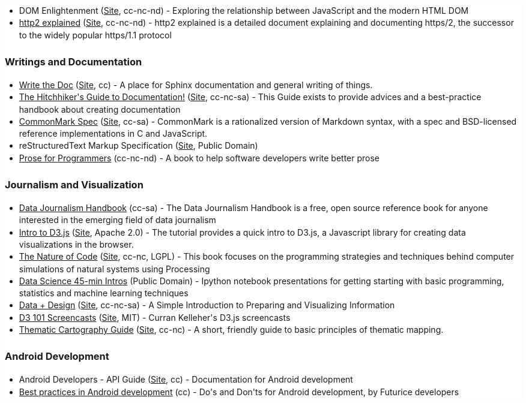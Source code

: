* DOM Enlightenment ([Site][site-domenlight], cc-nc-nd) - Exploring the relationship between JavaScript and the modern HTML DOM
* [http2 explained][repo-http2-explained] ([Site][site-http2-explained], cc-nc-nd) - http2 explained is a detailed document explaining and documenting https/2, the successor to the widely popular https/1.1 protocol

[site-http2-explained]: <https://daniel.haxx.se/http2/>
[repo-http2-explained]: <https://github.com/bagder/http2-explained>
[repo-browser-diet]: <https://github.com/zenorocha/browser-diet>
[site-browser-diet]: <https://browserdiet.com/>
[site-domenlight]: <https://domenlightenment.com/>
[site-restful-web-apis]: <https://restfulwebapis.org/rws.html>
[repo-north]: <https://github.com/north/north>
[site-north]: <https://pointnorth.io/>
[repo-webcomponents]: <https://github.com/webcomponents/webcomponents.github.io>
[site-webcomponents]: <https://webcomponents.org/>
[repo-html-best]: <https://github.com/hail2u/html-best-practices>
[repo-web-fundamentles]: <https://github.com/google/WebFundamentals/>
[site-web-fundamentles]: <https://developers.google.com/web/fundamentals/>
[repo-code-guide]: <https://github.com/mdo/code-guide>
[site-code-guide]: <https://codeguide.co/>
[repo-diveintohtml5]: <https://github.com/diveintomark/diveintohtml5>
[site-diveintohtml5]: <https://diveintohtml5.info/>
[repo-500-lines]: <https://github.com/aosabook/500lines>
[repo-https-api]: <https://github.com/interagent/https-api-design>

<a name='writings_and_documentation'></a>

### Writings and Documentation

* [Write the Doc][repo-write-the-doc] ([Site][site-write-the-doc], cc) - A place for Sphinx documentation and general writing of things.
* [The Hitchhiker's Guide to Documentation!][repo-thgtd] ([Site][site-thgtd], cc-nc-sa) - This Guide exists to provide advices and a best-practice handbook about creating documentation
* [CommonMark Spec][repo-commonmark-spec] ([Site][site-commonmark-spec], cc-sa) - CommonMark is a rationalized version of Markdown syntax, with a spec and BSD-licensed reference implementations in C and JavaScript.
* reStructuredText Markup Specification ([Site][site-rst-spec], Public Domain)
* [Prose for Programmers][repo-prose-prog] (cc-nc-nd) - A book to help software developers write better prose

[repo-prose-prog]: <https://github.com/joshuacc/prose-for-programmers>
[repo-commonmark-spec]: <https://github.com/jgm/CommonMark>
[site-commonmark-spec]: <https://spec.commonmark.org/>
[site-rst-spec]: <https://docutils.sourceforge.net/docs/ref/rst/restructuredtext.html>
[site-thgtd]: <https://docs-guide.readthedocs.org/en/latest/>
[repo-thgtd]: <https://github.com/chrismedrela/docs-guide>
[site-write-the-doc]: <https://docs.writethedocs.org/>
[repo-write-the-doc]: <https://github.com/writethedocs/docs/>

<a name='journalism_and_visualization'></a>

### Journalism and Visualization

* [Data Journalism Handbook][site-data-journalism-handbook] (cc-sa) - The Data Journalism Handbook is a free, open source reference book for anyone interested in the emerging field of data journalism
* [Intro to D3.js][repo-intro-to-d3] ([Site][site-intro-to-d3], Apache 2.0) - The tutorial provides a quick intro to D3.js, a Javascript library for creating data visualizations in the browser.
* [The Nature of Code][repo-natureofcode] ([Site][site-natureofcode], cc-nc, LGPL) - This book focuses on the programming strategies and techniques behind computer simulations of natural systems using Processing
* [Data Science 45-min Intros][repo-data-science-45min] (Public Domain) - Ipython notebook presentations for getting starting with basic programming, statistics and machine learning techniques
* [Data + Design][repo-data-design] ([Site][site-data-design], cc-nc-sa) - A Simple Introduction to Preparing and Visualizing Information
* [D3 101 Screencasts][repo-d3-101-screencasts] ([Site][site-d3-101-screencasts], MIT) - Curran Kelleher's D3.js screencasts
* [Thematic Cartography Guide][repo-themacg] ([Site][site-themacg], cc-nc) - A short, friendly guide to basic principles of thematic mapping.

[repo-themacg]: <https://github.com/axismaps/thematic-cartography>
[site-themacg]: <https://axismaps.github.io/thematic-cartography/>
[site-d3-101-screencasts]: <https://www.youtube.com/watch?v=iuA-gmvJ5n0&list=PL9yYRbwpkykvjkfuRslECO9c1qTq3GgUb>
[repo-d3-101-screencasts]: <https://github.com/curran/screencasts/>
[repo-data-design]: <https://github.com/infoactive/data-design/>
[site-data-design]: <https://infoactive.co/data-design>
[repo-data-science-45min]: <https://github.com/DrSkippy/Data-Science-45min-Intros>
[repo-natureofcode]: <https://github.com/shiffman/The-Nature-of-Code>
[site-natureofcode]: <https://natureofcode.com/>
[repo-intro-to-d3]: <https://github.com/square/intro-to-d3>
[site-intro-to-d3]: <https://square.github.io/intro-to-d3/>
[site-data-journalism-handbook]: <https://datajournalismhandbook.org/1.0/en/>

<a name='android_development'>

### Android Development

* Android Developers - API Guide ([Site][site-android-api-guide], cc) - Documentation for Android development
* [Best practices in Android development][repo-android-bp] (cc) - Do's and Don'ts for Android development, by Futurice developers

[repo-android-bp]: <https://github.com/futurice/android-best-practices>
[site-android-api-guide]: <https://developer.android.com/guide/index.html>

<a name='ios_development'>


[site-dce]: <https://mattmahoney.net/dc/dce.html>
[repo-psads]: <https://github.com/ErikRHanson/Problem-Solving-with-Algorithms-and-Data-Structures-Using-Python>
[site-psads]: <https://interactivepython.org/runestone/static/pythonds/index.html>
[repo-csftbu]: <https://github.com/ianw/bottomupcs>
[site-csftbu]: <https://www.bottomupcs.com/>
[site-introtocom]: <https://www.computingbook.org/>
[site-funop]: <https://books.google.lk/books?printsec=frontcover&id=TZ-qjncsv6QC&hl=ko#v=onepage&q&f=false>
[site-pfpl]: <https://www.cs.cmu.edu/~rwh/plbook/>
[site-plai]: <https://cs.brown.edu/~sk/Publications/Books/ProgLangs/2007-04-26/>
[site-sicp]: <https://mitpress.mit.edu/sicp/full-text/book/book.html>
[site-htdp]: <https://www.ccs.neu.edu/home/matthias/HtDP2e/>
[site-crypto-101]: <https://www.crypto101.io/>
[repo-crypto-101]: <https://github.com/crypto101/book>
[repo-littleosbook]: <https://github.com/littleosbook/littleosbook>
[site-littleosbook]: <https://littleosbook.github.io/>
[site-ods]: <https://opendatastructures.org/>
[repo-ods]: <https://github.com/patmorin/ods>
[site-algorithm-etc]: <https://jeffe.cs.illinois.edu/teaching/algorithms/>
[site-michiel-structures]: <https://cglab.ca/~michiel/DiscreteStructures/>
[site-michiel-computation]: <https://cglab.ca/~michiel/TheoryOfComputation/>
[repo-graphbook]: <https://code.google.com/p/graphbook/>
[site-operating-middleware]: <https://gustavus.edu/+max/os-book/>
[repo-operating-middleware]: <https://github.com/Max-Hailperin/Operating-Systems-and-Middleware--Supporting-Controlled-Interaction>
[site-parallel-machine]: <https://heather.cs.ucdavis.edu/parprocbook>
[repo-perfbook]: <https://github.com/sbinet/perfbook>
[site-perfbook]: <https://www.kernel.org/pub/linux/kernel/people/paulmck/perfbook/perfbook.html>
[site-high-perfomance-computing]: <https://open.umich.edu/education/si/resources/hpc-opentextbook/2009>
[site-nlpwp]: <https://nlpwp.org/book/>
[repo-jupyter-book]: <https://github.com/Carreau/jupyter-book>
[site-jupyter-book]: <https://carreau.gitbooks.io/jupyter-book/content/>
[site-jstatsoft]: <https://www.jstatsoft.org/index>
[site-baymh]: <https://camdavidsonpilon.github.io/Probabilistic-Programming-and-Bayesian-Methods-for-Hackers/>
[repo-baymh]: <https://github.com/CamDavidsonPilon/Probabilistic-Programming-and-Bayesian-Methods-for-Hackers>
[site-abinn]: <https://www.dkriesel.com/en/science/neural_networks>
[repo-thinkstats]: <https://github.com/AllenDowney/ThinkStats2>
[site-thinkstats]: <https://greenteapress.com/thinkstats/>
[repo-leads]: <https://github.com/nborwankar/LearnDataScience>
[repo-art-command-line]: <https://github.com/jlevy/the-art-of-command-line>
[repo-packer]: <https://github.com/mitchellh/packer/tree/master/website/source/docs>
[site-packer]: <https://www.packer.io/docs/>
[site-coreos]: <https://coreos.com/docs/>
[repo-coreos]: <https://github.com/coreos/docs/>
[site-travis-docs]: <https://docs.travis-ci.com/>
[repo-travis-docs]: <https://github.com/travis-ci/docs-travis-ci-com>
[repo-twelve-factor]: <https://github.com/heroku/12factor>
[site-twelve-factor]: <https://12factor.net/>
[repo-htaccess]: <https://github.com/phanan/htaccess>
[site-do-tutorials]: <https://www.digitalocean.com/community/tutorials>
[site-ops-school]: <https://ops-school.readthedocs.org/en/latest/>
[repo-ops-school]: <https://github.com/opsschool/curriculum>
[repo-jeff-collision]: <https://github.com/jeffThompson/CollisionDetection>
[site-jeff-collision]: <https://www.jeffreythompson.org/collision-detection/>
[repo-hott-book]: <https://github.com/HoTT/HoTT>
[site-hott-book]: <https://homotopytypetheory.org/>
[repo-free-freedom-2]: <https://bzr.savannah.gnu.org/lh/books/changes>
[site-free-freedom-2]: <https://shop.fsf.org/product/free-as-in-freedom-2/>
[site-tdtgtp]: <https://www.groklaw.net/staticpages/index.php?page=20051013231901859>
[site-fsfs]: <https://shop.fsf.org/product/free-software-free-society-2/>
[repo-fsfs]: <https://bzr.savannah.gnu.org/lh/books/changes>
[site-aosa]: <https://aosabook.org/en/index.html>
[repo-aosa]: <https://github.com/aosabook/aosabook>
[site-what-is-code]: <https://www.bloomberg.com/graphics/2015-paul-ford-what-is-code/>
[repo-what-is-code]: <https://github.com/BloombergMedia/whatiscode>
[repo-tphistorian]: <https://github.com/programminghistorian/jekyll>
[site-tphistorian]: <https://programminghistorian.org/>
[repo-tlitp]: <https://github.com/karlseguin/the-little-introduction-to-programming>
[site-tlitp]: <https://codingintro.com/>
[site-mdn]: <https://developer.mozilla.org/en-US/>
[repo-build-podcast]: <https://github.com/sayanee/build-podcast>
[site-build-podcast]: <https://build-podcast.com/>
[repo-thoughtbot-guides]: <https://github.com/thoughtbot/guides>
[repo-refb-book]: <https://github.com/dennis714/RE-for-beginners>
[site-refb-book]: <https://beginners.re/>
[repo-app-launch-guide]: <https://github.com/adamwulf/app-launch-guide>
[site-app-launch-guide]: <https://www.applaunchguide.com/>
[repo-elastic-dg]: <https://github.com/elastic/elasticsearch-definitive-guide>
[site-elastic-dg]: <https://www.elastic.co/guide/en/elasticsearch/guide/current/index.html>
[repo-ios-questions]: <https://github.com/CameronBanga/iOS-Developer-and-Designer-Interview-Questions>
[repo-ios-good-practices]: <https://github.com/futurice/ios-good-practices>
[site-rxmarbles]: <https://rxmarbles.com/>
[repo-rxmarbles]: <https://github.com/staltz/rxmarbles>
[repo-npr-bp]: <https://github.com/nprapps/bestpractices>
[site-xyminutes]: <https://learnxinyminutes.com/>
[repo-xyminutes]: <https://github.com/adambard/learnxinyminutes-docs>
[repo-peco]: <https://github.com/peco/peco>
[repo-10up-bp]: <https://github.com/10up/Engineering-Best-Practices>
[site-10up-bp]: <https://10up.github.io/Engineering-Best-Practices/>
[site-zguide]: <https://zguide.zeromq.org/>
[repo-zguide]: <https://github.com/imatix/zguide>
[repo-solarized]: <https://github.com/altercation/ethanschoonover.com/tree/master/projects/solarized>
[site-solarized]: <https://ethanschoonover.com/solarized>
[repo-cocktails-for-programmer]: <https://github.com/cocktails-for-programmers/cocktails_for_programmers>
[repo-cstyle]: <https://github.com/mcinglis/c-style>
[site-coffee-cookbook]: <https://coffeescript-cookbook.github.io/>
[repo-coffee-cookbook]: <https://github.com/coffeescript-cookbook/coffeescript-cookbook.github.io>
[repo-font-awesome]: <https://github.com/FortAwesome/Font-Awesome/tree/master/src>
[site-font-awesome]: <https://fortawesome.github.io/Font-Awesome/>
[site-bootstrap]: <https://getbootstrap.com/>
[repo-bootstrap]: <https://github.com/twbs/bootstrap/tree/master/docs>
[repo-idiomatic-css]: <https://github.com/necolas/idiomatic-css>
[site-ipufortran]: <https://www.egr.unlv.edu/~ed/fortran>
[repo-jekyll]: <https://jekyllrb.com/>
[site-jekyll]: <https://github.com/jekyll/jekyll/tree/master/site>
[repo-middleman]: <https://github.com/middleman/middleman-guides>
[site-middleman]: <https://middlemanapp.com/>
[repo-ruby-koan]: <https://github.com/neo/ruby_koans>
[site-ruby-koan]: <https://github.com/neo/ruby_koans>
[repo-rbp]: <https://github.com/practicingruby/rbp-book>
[site-practicing-ruby]: <https://practicingruby.com/about>
[repo-ruby-style-guide]: <https://github.com/bbatsov/ruby-style-guide>
[repo-rails-style-guide]: <https://github.com/bbatsov/rails-style-guide>
[site-rhg-english]: <https://ruby-hacking-guide.github.io/>
[repo-rhg]: <https://github.com/tmm1/ruby-hacking-guide>
[repo-better-spec]: <https://github.com/andreareginato/betterspecs/>
[site-better-spec]: <https://betterspecs.org/#books>
[repo-rails-guide]: <https://github.com/rails/rails/tree/master/guides>
[site-rails-guide]: <https://guides.rubyonrails.org/>
[repo-poignant-ruby]: <https://github.com/mislav/poignant-guide>
[site-poignant-ruby]: <https://poignant.guide/book/>
[site-clojure-docs]: <https://clojuredocs.org>
[repo-clojure-docs]: <https://github.com/zk/clojuredocs>
[site-clojure-doc]: <https://clojure-doc.org/>
[repo-clojure-doc]: <https://github.com/clojuredocs/guides>
[repo-elixir-style-guide]: <https://github.com/niftyn8/elixir_style_guide>
[repo-elixir-getting-started]: <https://github.com/elixir-lang/elixir-lang.github.com>
[site-elixir-getting-started]: <https://elixir-lang.org/getting-started/introduction.html>
[repo-30-days-of-elixir]: <https://github.com/seven1m/30-days-of-elixir>
[site-thinking-forth]: <https://www.dnd.utwente.nl/~tim/colorforth/Leo-Brodie/thinking-forth.pdf>
[repo-sicp-lfe]: <https://github.com/lfe/sicp>
[site-sicp-lfe]: <https://lfe.gitbooks.io/sicp/>
[site-lysefgg]: <https://learnyousomeerlang.com/content>
[repo-bwawg]: <https://github.com/astaxie/build-web-application-with-golang>
[repo-go-by-example]: <https://github.com/mmcgrana/gobyexample>
[repo-haskell-example]: <https://github.com/lotz84/haskellbyexample>
[site-haskell-example]: <https://lotz84.github.io/haskellbyexample/>
[repo-howtlh]: <https://github.com/bitemyapp/learnhaskell>
[site-lyhfgg]: <https://learnyouahaskell.com/chapters>
[repo-node-style-guide]: <https://github.com/felixge/node-style-guide>
[repo-flux]: <https://facebook.github.io/react/docs/flux-overview.html>
[site-flux]: <https://github.com/facebook/react/tree/master/docs>
[repo-redux]: <https://github.com/rackt/redux/blob/master/README.md>
[site-redux]: <https://rackt.github.io/redux/>
[repo-react]: <https://github.com/facebook/react/tree/master/docs>
[site-react]: <https://facebook.github.io/react/docs/getting-started.html>
[repo-emberjs]: <https://github.com/emberjs/guides/>
[site-emberjs]: <https://guides.emberjs.com/v2.0.0/>
[site-casperjs]: <https://casperjs.readthedocs.org/en/latest/>
[repo-casperjs]: <https://github.com/n1k0/casperjs/blob/master/docs>
[site-you-dont-know-js]: <https://www.kickstarter.com/projects/getify/you-dont-know-js-book-series>
[repo-you-dont-know-js]: <https://github.com/getify/You-Dont-Know-JS>
[repo-stream-handbook]: <https://github.com/substack/stream-handbook>
[repo-art-of-node]: <https://github.com/maxogden/art-of-node>
[site-understanding-es6]: <https://leanpub.com/understandinges6/read>
[repo-learn-node-win]: <https://github.com/workshopper/learnyounode>
[repo-node-biginner]: <https://github.com/manuelkiessling/nodebeginner.org>
[site-node-biginner]: <https://www.nodebeginner.org/>
[repo-function-quality]: <https://github.com/bevacqua/js>
[site-nodejs-bp]: <https://justbuildsomething.com/node-js-best-practices/>
[repo-nodejs-bp]: <https://github.com/alanjames1987/Node.js-Best-Practices>
[repo-angular-style-guide]: <https://github.com/johnpapa/angular-styleguide>
[repo-react-primer]: <https://github.com/mikechau/react-primer-draft/>
[repo-es6-features]: <https://github.com/lukehoban/es6features>
[repo-javascript-garden]: <https://github.com/BonsaiDen/JavaScript-Garden>
[site-javascript-garden]: <https://bonsaiden.github.io/JavaScript-Garden/>
[repo-jstherightway]: <https://github.com/braziljs/js-the-right-way>
[site-jstherightway]: <https://jstherightway.org/>
[repo-idiomatic-js]: <https://github.com/rwaldron/idiomatic.js>
[site-ljdp]: <https://addyosmani.com/resources/essentialjsdesignpatterns/book/>
[repo-angular-test-pattern]: <https://github.com/daniellmb/angular-test-patterns>
[repo-airbnb-javascript]: <https://github.com/airbnb/javascript>
[repo-js-garden]: <https://github.com/BonsaiDen/JavaScript-Garden>
[site-js-garden]: <https://bonsaiden.github.io/JavaScript-Garden/>
[repo-diy-lisp]: <https://github.com/kvalle/diy-lisp>
[repo-buildyourownlisp]: <https://github.com/orangeduck/BuildYourOwnLisp>
[site-buildyourownlisp]: <https://www.buildyourownlisp.com/>
[repo-nytimes-objective-c-style-guide]: <https://github.com/NYTimes/objective-c-style-guide>
[site-real-world-ocaml]: <https://realworldocaml.org/v1/en/html/>
[repo-php-right-way]: <https://github.com/codeguy/php-the-right-way>
[site-php-right-way]: <https://www.phptherightway.com/>
[site-google-python]: <https://developers.google.com/edu/python/>
[site-think-python]: <https://www.greenteapress.com/thinkpython/thinkpython.pdf>
[repo-magic-methods]: <https://github.com/RafeKettler/magicmethods>
[site-magic-methods]: <https://www.rafekettler.com/magicmethods.html>
[site-lpupython]: <https://docs.google.com/file/d/0B8IUCMSuNpl7MnpaQ3hhN2R0Z1k/edit>
[repo-byte-python]: <https://github.com/swaroopch/byte-of-python>
[site-byte-python]: <https://www.swaroopch.com/notes/python/>
[repo-full-python]: <https://github.com/makaimc/fullstackpython.com>
[site-full-python]: <https://www.fullstackpython.com/>
[repo-explore-flask]: <https://github.com/rpicard/explore-flask>
[site-explore-flask]: <https://exploreflask.com/>
[site-diveintopython3]: <https://www.diveintopython3.net/>
[repo-django-document]: <https://github.com/django/django/tree/master/docs>
[site-django-document]: <https://docs.djangoproject.com/en/1.8/>
[repo-peps]: <https://github.com/python/peps>
[site-peps]: <https://www.python.org/dev/peps/>
[site-python-hguide]: <https://docs.python-guide.org/en/latest/>
[repo-python-hguide]: <https://github.com/kennethreitz/python-guide>
[site-rust-python]: <https://lucumr.pocoo.org/2015/5/27/rust-for-pythonistas/>
[repo-rust-rubyist]: <https://github.com/steveklabnik/rust_for_rubyists>
[site-rust-rubyist]: <https://github.com/steveklabnik/rust_for_rubyists>
[repo-rust-by-example]: <https://github.com/rust-lang/rust-by-example>
[site-rust-by-example]: <https://rustbyexample.com/>
[site-trpl]: <https://doc.rust-lang.org/book/README.html>
[repo-trpl]: <https://github.com/rust-lang/rust/tree/master/src/doc/trpl>
[site-r-cookbook]: <https://www.cookbook-r.com/>
[site-intro-r]: <https://ramnathv.github.io/pycon2014-r/>
[repo-intro-r]: <https://github.com/idocs/test1>
[site-racket-documentation]: <https://docs.racket-lang.org/index.html>
[repo-effective-scala]: <https://github.com/twitter/effectivescala>
[site-effective-scala]: <https://twitter.github.io/effectivescala/>
[repo-scala-bp]: <https://github.com/alexandru/scala-best-practices>
[repo-scala-school]: <https://github.com/twitter/scala_school>
[site-scala-school]: <https://twitter.github.io/scala_school/>
[site-squeak-example]: <https://www.squeakbyexample.org/>
[site-dwd-seaside]: <https://book.seaside.st/book>
[site-deep-pharo]: <https://deepintopharo.com/>
[site-pharo-example]: <https://pharobyexample.org/>
[repo-nginx-configs]: <https://github.com/h5bp/server-configs-nginx>
[site-byte-vim]: <https://www.swaroopch.com/notes/vim/>
[repo-elisp-style-guide]: <https://github.com/bbatsov/emacs-lisp-style-guide>
[repo-vimscript-hard-way]: <https://github.com/sjl/learnvimscriptthehardway>
[site-vimscript-hard-way]: <https://learnvimscriptthehardway.stevelosh.com/>
[site-emacs-manual]: <https://www.gnu.org/software/emacs/manual/emacs.html>
[site-elisp-manual]: <https://www.gnu.org/software/emacs/manual/elisp.html>
[repo-emacs-sexy]: <https://github.com/picandocodigo/emacs.sexy>
[site-emacs-sexy]: <https://emacs.sexy/>
[repo-git-style-guide]: <https://github.com/agis-/git-style-guide>
[repo-git-magic]: <https://github.com/blynn/gitmagic>
[site-git-magic]: <https://cs.stanford.edu/~blynn/gitmagic/>
[repo-git-it]: <https://github.com/jlord/git-it>
[site-git-it]: <https://jlord.github.io/git-it>
[repo-github-cheatsheet]: <https://github.com/tiimgreen/github-cheat-sheet>
[repo-progit]: <https://github.com/progit/progit>
[site-progit]: <https://git-scm.com/book/>
[site-upstart-cookbook]: <https://upstart.ubuntu.com/cookbook/>
[site-gibber-manual]: <https://www.gitbook.com/book/bigbadotis/gibber-user-manual/details>
[repo-vagrant]: <https://github.com/mitchellh/vagrant/tree/master/website/docs>
[site-vagrant]: <https://docs.vagrantup.com/v2/>
[repo-docker]: <https://github.com/docker/docker/tree/master/docs>
[site-docker]: <https://docs.docker.com/>
[repo-phpmyadmin]: <https://github.com/phpmyadmin/localized_docs>
[site-phpmyadmin]: <https://phpmyadmin-english-united-kingdom.readthedocs.org/en/latest/>
[repo-omegat]: <https://sourceforge.net/p/omegat/code/ci/master/tree/doc_src/>
[site-omegat]: <https://omegat.sourceforge.net/manual-standard/>
[repo-riak]: <https://github.com/basho/basho_docs>
[site-riak]: <https://docs.basho.com/riak/latest/>
[site-sqlalchemy]: <https://docs.sqlalchemy.org/en/latest/index.html>
[repo-ansible-document]: <https://github.com/ansible/ansible/tree/devel/docsite>
[site-ansible-document]: <https://docs.ansible.com/>
[repo-sphinx-doc]: <https://github.com/sphinx-doc/sphinx/tree/master/doc>
[site-sphinx-doc]: <https://www.sphinx-doc.org/en/stable/contents.html>
[site-osdi]: <https://osdi.insightbook.co.kr/>
[repo-emacsbook]: <https://github.com/tsgates/emacsbook>
[site-jump-to-python]: <https://wikidocs.net/book/1>
[site-es6tutorial-cn]: <https://es6.ruanyifeng.com/>
[repo-es6tutorial-cn]: <https://github.com/ruanyf/es6tutorial>
[repo-backbonejs-note]: <https://github.com/the5fire/backbonejs-learning-note>
[repo-adcct]: <https://github.com/forhappy/Cplusplus-Concurrency-In-Practice>
[site-7days-node]: <https://nqdeng.github.io/7-days-nodejs/>
[repo-7days-node]: <https://github.com/nqdeng/7-days-nodejs>
[repo-build-web-app-golang]: <https://github.com/astaxie/build-web-application-with-golang>
[site-jstutorial]: <https://javascript.ruanyifeng.com>
[repo-jstutorial]: <https://github.com/ruanyf/jstutorial/>
[repo-hatena-book]: <https://github.com/hatena/Hatena-Textbook>
[repo-and-training]: <https://github.com/mixi-inc/AndroidTraining>
[repo-beautiful-docs]: <https://github.com/PharkMillups/beautiful-docs>
[repo-papers-we-love]: <https://github.com/papers-we-love/papers-we-love>
[repo-awesome-awesomeness]: <https://github.com/bayandin/awesome-awesomeness>
[repo-awesome]: <https://github.com/sindresorhus/awesome>
[repo-db-readings]: <https://github.com/rxin/db-readings>
[repo-python-reference]: <https://github.com/rasbt/python_reference>
[repo-narkoz-guides]: <https://github.com/NARKOZ/guides>
[repo-free-programming-books]: <https://github.com/vhf/free-programming-books>
[site-gitbook]: <https://www.gitbook.io/>
[site-oreilly-openbook]: <https://www.oreilly.com/openbook/>
[site-online-programming-books]: <https://www.onlineprogrammingbooks.com/>
[site-fsf-book]: <https://shop.fsf.org/category/books/>
[site-greentea-press]: <https://www.greenteapress.com/>
[site-wikipedia-book]: <https://en.wikipedia.org/wiki/Category:Wikipedia_books_%28community_books%29>
[repo-python-books]: <https://github.com/revolunet/PythonBooks>
[site-jsbooks]: <https://jsbooks.revolunet.com/>